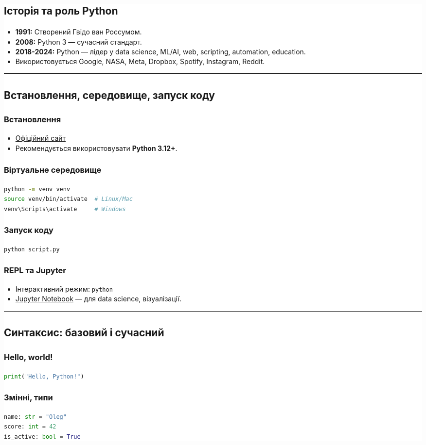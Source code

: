 
## Історія та роль Python

-   **1991:** Створений Гвідо ван Россумом.
-   **2008:** Python 3 — сучасний стандарт.
-   **2018-2024:** Python — лідер у data science, ML/AI, web, scripting, automation, education.
-   Використовується Google, NASA, Meta, Dropbox, Spotify, Instagram, Reddit.

---

## Встановлення, середовище, запуск коду

### Встановлення

-   [Офіційний сайт](https://www.python.org/downloads/)
-   Рекомендується використовувати **Python 3.12+**.

### Віртуальне середовище

```bash
python -m venv venv
source venv/bin/activate  # Linux/Mac
venv\Scripts\activate     # Windows
```

### Запуск коду

```bash
python script.py
```

### REPL та Jupyter

-   Інтерактивний режим: `python`
-   [Jupyter Notebook](https://jupyter.org/) — для data science, візуалізації.

---

## Синтаксис: базовий і сучасний

### Hello, world!

```python
print("Hello, Python!")
```

### Змінні, типи

```python
name: str = "Oleg"
score: int = 42
is_active: bool = True
```

